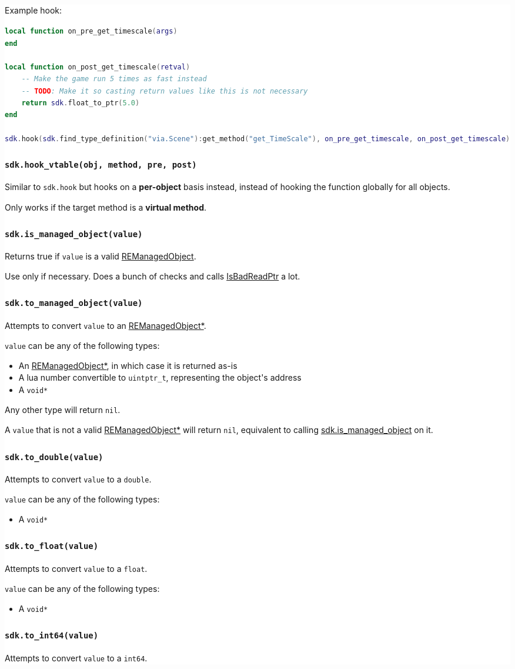 Example hook:
```lua
local function on_pre_get_timescale(args)
end

local function on_post_get_timescale(retval)
    -- Make the game run 5 times as fast instead
    -- TODO: Make it so casting return values like this is not necessary
    return sdk.float_to_ptr(5.0)
end

sdk.hook(sdk.find_type_definition("via.Scene"):get_method("get_TimeScale"), on_pre_get_timescale, on_post_get_timescale)
```

### `sdk.hook_vtable(obj, method, pre, post)`
Similar to `sdk.hook` but hooks on a **per-object** basis instead, instead of hooking the function globally for all objects.

Only works if the target method is a **virtual method**.

### `sdk.is_managed_object(value)`
Returns true if `value` is a valid [REManagedObject](types/REManagedObject.md).

Use only if necessary. Does a bunch of checks and calls [IsBadReadPtr](https://docs.microsoft.com/en-us/windows/win32/api/winbase/nf-winbase-isbadreadptr) a lot.
### `sdk.to_managed_object(value)`
Attempts to convert `value` to an [REManagedObject*](types/REManagedObject.md).

`value` can be any of the following types:

* An [REManagedObject*](types/REManagedObject.md), in which case it is returned as-is
* A lua number convertible to `uintptr_t`, representing the object's address
* A `void*`

Any other type will return `nil`.

A `value` that is not a valid [REManagedObject*](types/REManagedObject.md) will return `nil`, equivalent to calling [sdk.is_managed_object](#sdkis_managed_objectvalue) on it.

### `sdk.to_double(value)`
Attempts to convert `value` to a `double`.

`value` can be any of the following types:

* A `void*`

### `sdk.to_float(value)`
Attempts to convert `value` to a `float`.

`value` can be any of the following types:
* A `void*`

### `sdk.to_int64(value)`
Attempts to convert `value` to a `int64`.
